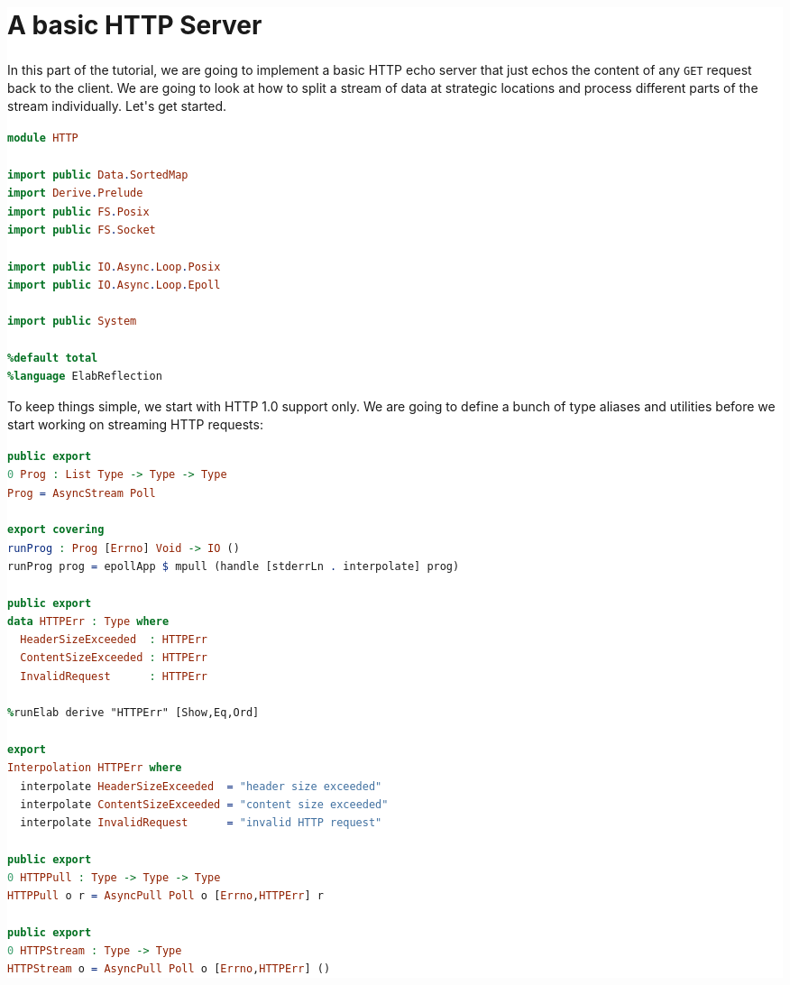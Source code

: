 # A basic HTTP Server

In this part of the tutorial, we are going to implement a basic
HTTP echo server that just echos the content of any `GET`
request back to the client. We are going to look at how
to split a stream of data at strategic locations and process
different parts of the stream individually. Let's get started.

```idris
module HTTP

import public Data.SortedMap
import Derive.Prelude
import public FS.Posix
import public FS.Socket

import public IO.Async.Loop.Posix
import public IO.Async.Loop.Epoll

import public System

%default total
%language ElabReflection
```

To keep things simple, we start with HTTP 1.0 support only.
We are going to define a bunch of type aliases and utilities
before we start working on streaming HTTP requests:

```idris
public export
0 Prog : List Type -> Type -> Type
Prog = AsyncStream Poll

export covering
runProg : Prog [Errno] Void -> IO ()
runProg prog = epollApp $ mpull (handle [stderrLn . interpolate] prog)

public export
data HTTPErr : Type where
  HeaderSizeExceeded  : HTTPErr
  ContentSizeExceeded : HTTPErr
  InvalidRequest      : HTTPErr

%runElab derive "HTTPErr" [Show,Eq,Ord]

export
Interpolation HTTPErr where
  interpolate HeaderSizeExceeded  = "header size exceeded"
  interpolate ContentSizeExceeded = "content size exceeded"
  interpolate InvalidRequest      = "invalid HTTP request"

public export
0 HTTPPull : Type -> Type -> Type
HTTPPull o r = AsyncPull Poll o [Errno,HTTPErr] r

public export
0 HTTPStream : Type -> Type
HTTPStream o = AsyncPull Poll o [Errno,HTTPErr] ()
```

